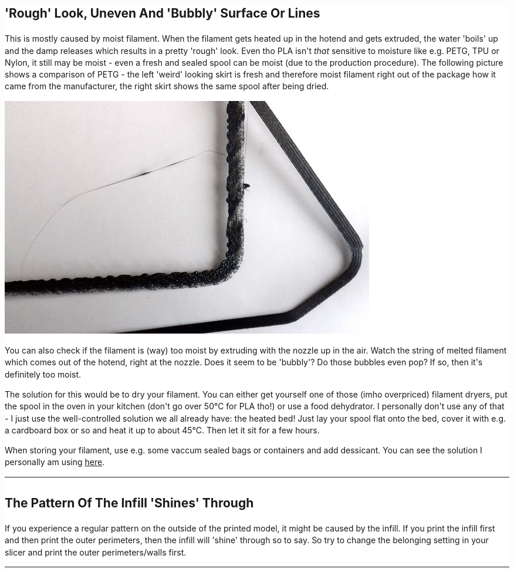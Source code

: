 ## 'Rough' Look, Uneven And 'Bubbly' Surface Or Lines
This is mostly caused by moist filament. When the filament gets heated up in the hotend and gets extruded, the water 'boils' up and the damp releases which results in a pretty 'rough' look. Even tho PLA isn't *that* sensitive to moisture like e.g. PETG, TPU or Nylon, it still may be moist - even a fresh and sealed spool can be moist (due to the production procedure). The following picture shows a comparison of PETG - the left 'weird' looking skirt is fresh and therefore moist filament right out of the package how it came from the manufacturer, the right skirt shows the same spool after being dried.  

![Wet vs dry filament](assets/images/wet-filament_web.jpg)  

You can also check if the filament is (way) too moist by extruding with the nozzle up in the air. Watch the string of melted filament which comes out of the hotend, right at the nozzle. Does it seem to be 'bubbly'? Do those bubbles even pop? If so, then it's definitely too moist.  

The solution for this would be to dry your filament. You can either get yourself one of those (imho overpriced) filament dryers, put the spool in the oven in your kitchen (don't go over 50°C for PLA tho!) or use a food dehydrator. I personally don't use any of that - I just use the well-controlled solution we all already have: the heated bed! Just lay your spool flat onto the bed, cover it with e.g. a cardboard box or so and heat it up to about 45°C. Then let it sit for a few hours.  

When storing your filament, use e.g. some vaccum sealed bags or containers and add dessicant. You can see the solution I personally am using [here](hardware/other.md#filament-storage). 

---

## The Pattern Of The Infill 'Shines' Through
If you experience a regular pattern on the outside of the printed model, it might be caused by the infill. If you print the infill first and then print the outer perimeters, then the infill will 'shine' through so to say. So try to change the belonging setting in your slicer and print the outer perimeters/walls first.  

---